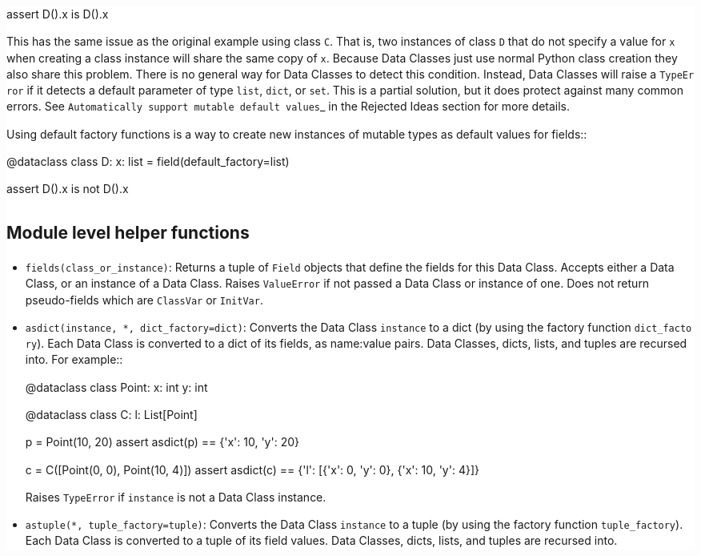   assert D().x is D().x

This has the same issue as the original example using class ``C``.
That is, two instances of class ``D`` that do not specify a value for
``x`` when creating a class instance will share the same copy of
``x``.  Because Data Classes just use normal Python class creation
they also share this problem.  There is no general way for Data
Classes to detect this condition.  Instead, Data Classes will raise a
``TypeError`` if it detects a default parameter of type ``list``,
``dict``, or ``set``.  This is a partial solution, but it does protect
against many common errors.  See `Automatically support mutable
default values`_ in the Rejected Ideas section for more details.

Using default factory functions is a way to create new instances of
mutable types as default values for fields::

  @dataclass
  class D:
      x: list = field(default_factory=list)

  assert D().x is not D().x

Module level helper functions
-----------------------------

- ``fields(class_or_instance)``: Returns a tuple of ``Field`` objects
  that define the fields for this Data Class.  Accepts either a Data
  Class, or an instance of a Data Class.  Raises ``ValueError`` if not
  passed a Data Class or instance of one.  Does not return
  pseudo-fields which are ``ClassVar`` or ``InitVar``.

- ``asdict(instance, *, dict_factory=dict)``: Converts the Data Class
  ``instance`` to a dict (by using the factory function
  ``dict_factory``).  Each Data Class is converted to a dict of its
  fields, as name:value pairs.  Data Classes, dicts, lists, and tuples
  are recursed into.  For example::

    @dataclass
    class Point:
         x: int
         y: int

    @dataclass
    class C:
         l: List[Point]

    p = Point(10, 20)
    assert asdict(p) == {'x': 10, 'y': 20}

    c = C([Point(0, 0), Point(10, 4)])
    assert asdict(c) == {'l': [{'x': 0, 'y': 0}, {'x': 10, 'y': 4}]}

  Raises ``TypeError`` if ``instance`` is not a Data Class instance.

- ``astuple(*, tuple_factory=tuple)``: Converts the Data Class
  ``instance`` to a tuple (by using the factory function
  ``tuple_factory``).  Each Data Class is converted to a tuple of its
  field values.  Data Classes, dicts, lists, and tuples are recursed
  into.

